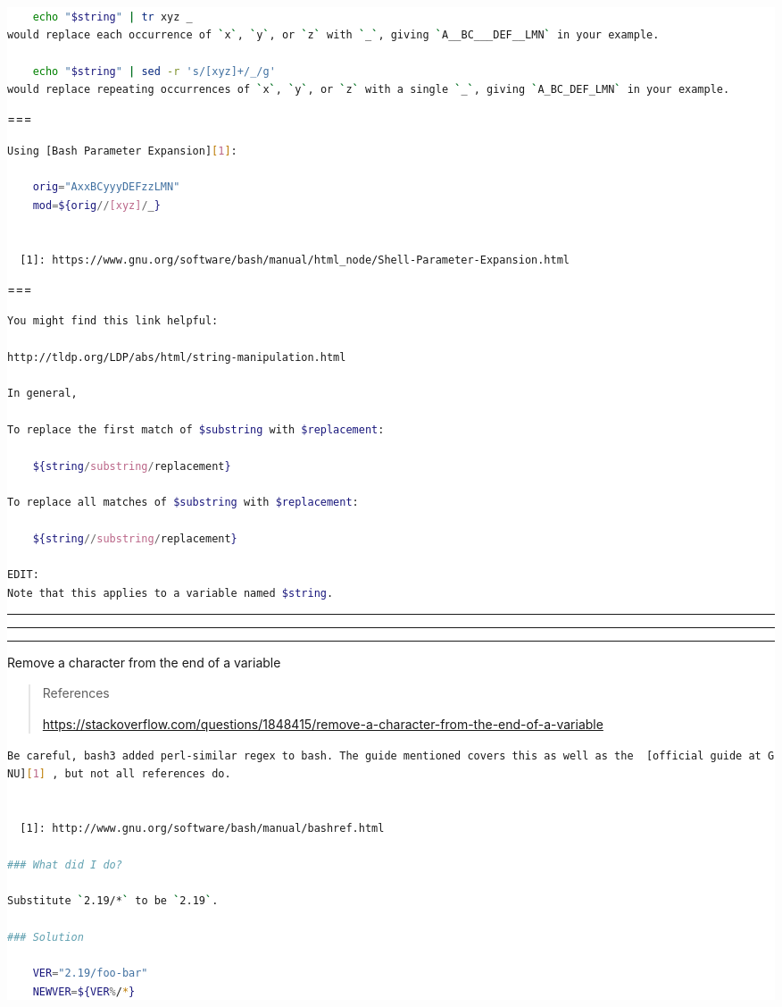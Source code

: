 ```bash
    echo "$string" | tr xyz _
would replace each occurrence of `x`, `y`, or `z` with `_`, giving `A__BC___DEF__LMN` in your example.

    echo "$string" | sed -r 's/[xyz]+/_/g'
would replace repeating occurrences of `x`, `y`, or `z` with a single `_`, giving `A_BC_DEF_LMN` in your example.
```

===

```bash
Using [Bash Parameter Expansion][1]:

    orig="AxxBCyyyDEFzzLMN"
    mod=${orig//[xyz]/_}


  [1]: https://www.gnu.org/software/bash/manual/html_node/Shell-Parameter-Expansion.html
```

===

```bash
You might find this link helpful:

http://tldp.org/LDP/abs/html/string-manipulation.html

In general,

To replace the first match of $substring with $replacement:

    ${string/substring/replacement}

To replace all matches of $substring with $replacement:

    ${string//substring/replacement}

EDIT: 
Note that this applies to a variable named $string.
```

---
---
---

Remove a character from the end of a variable

> References
>
> <https://stackoverflow.com/questions/1848415/remove-a-character-from-the-end-of-a-variable>

```bash
Be careful, bash3 added perl-similar regex to bash. The guide mentioned covers this as well as the  [official guide at GNU][1] , but not all references do.


  [1]: http://www.gnu.org/software/bash/manual/bashref.html

### What did I do?

Substitute `2.19/*` to be `2.19`.

### Solution

    VER="2.19/foo-bar"
    NEWVER=${VER%/*}
```

  [1]: http://www.gnu.org/software/bash/manual/bashref.html#Shell-Parameter-Expansion
  [1]: http://tldp.org/LDP/abs/html/string-manipulation.html
  [1]: https://en.wikipedia.org/wiki/Bash_%28Unix_shell%29
  [2]: https://en.wikipedia.org/wiki/BusyBox
  [3]: https://en.wikipedia.org/wiki/Almquist_shell#dash:_Ubuntu,_Debian_and_POSIX_compliance_of_Linux_distributions
  [4]: https://en.wikipedia.org/wiki/KornShell
  [5]: https://en.wikipedia.org/wiki/Almquist_shell
  [6]: https://stackoverflow.com/posts/comments/86532588